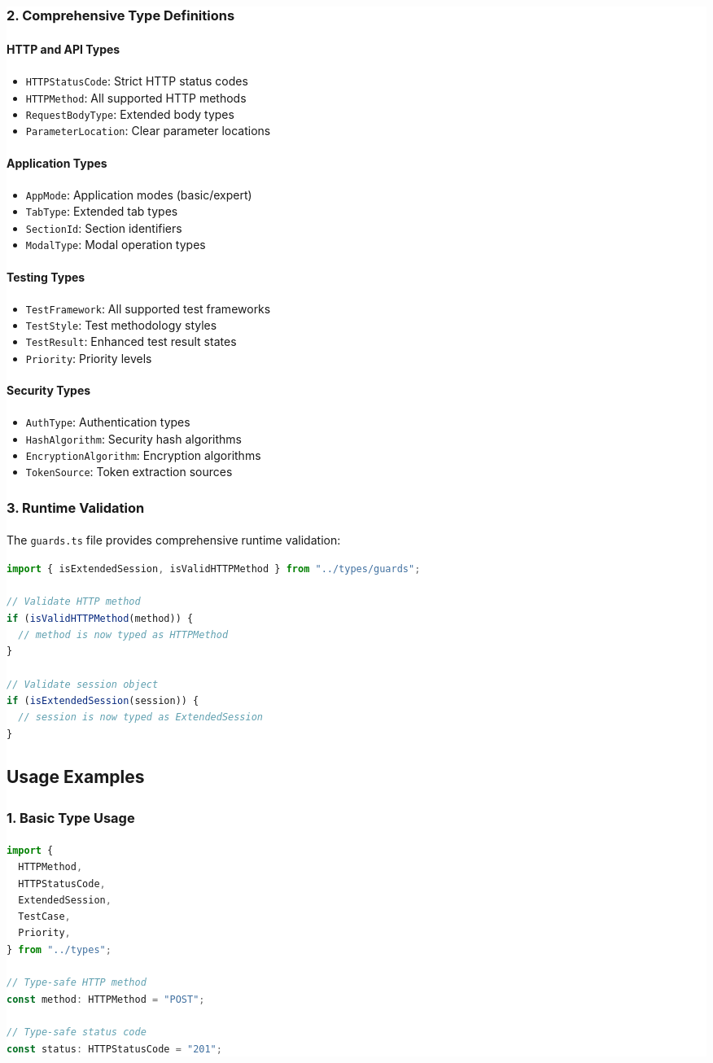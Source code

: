 ### 2. Comprehensive Type Definitions

#### HTTP and API Types

- `HTTPStatusCode`: Strict HTTP status codes
- `HTTPMethod`: All supported HTTP methods
- `RequestBodyType`: Extended body types
- `ParameterLocation`: Clear parameter locations

#### Application Types

- `AppMode`: Application modes (basic/expert)
- `TabType`: Extended tab types
- `SectionId`: Section identifiers
- `ModalType`: Modal operation types

#### Testing Types

- `TestFramework`: All supported test frameworks
- `TestStyle`: Test methodology styles
- `TestResult`: Enhanced test result states
- `Priority`: Priority levels

#### Security Types

- `AuthType`: Authentication types
- `HashAlgorithm`: Security hash algorithms
- `EncryptionAlgorithm`: Encryption algorithms
- `TokenSource`: Token extraction sources

### 3. Runtime Validation

The `guards.ts` file provides comprehensive runtime validation:

```typescript
import { isExtendedSession, isValidHTTPMethod } from "../types/guards";

// Validate HTTP method
if (isValidHTTPMethod(method)) {
  // method is now typed as HTTPMethod
}

// Validate session object
if (isExtendedSession(session)) {
  // session is now typed as ExtendedSession
}
```

## Usage Examples

### 1. Basic Type Usage

```typescript
import {
  HTTPMethod,
  HTTPStatusCode,
  ExtendedSession,
  TestCase,
  Priority,
} from "../types";

// Type-safe HTTP method
const method: HTTPMethod = "POST";

// Type-safe status code
const status: HTTPStatusCode = "201";
```